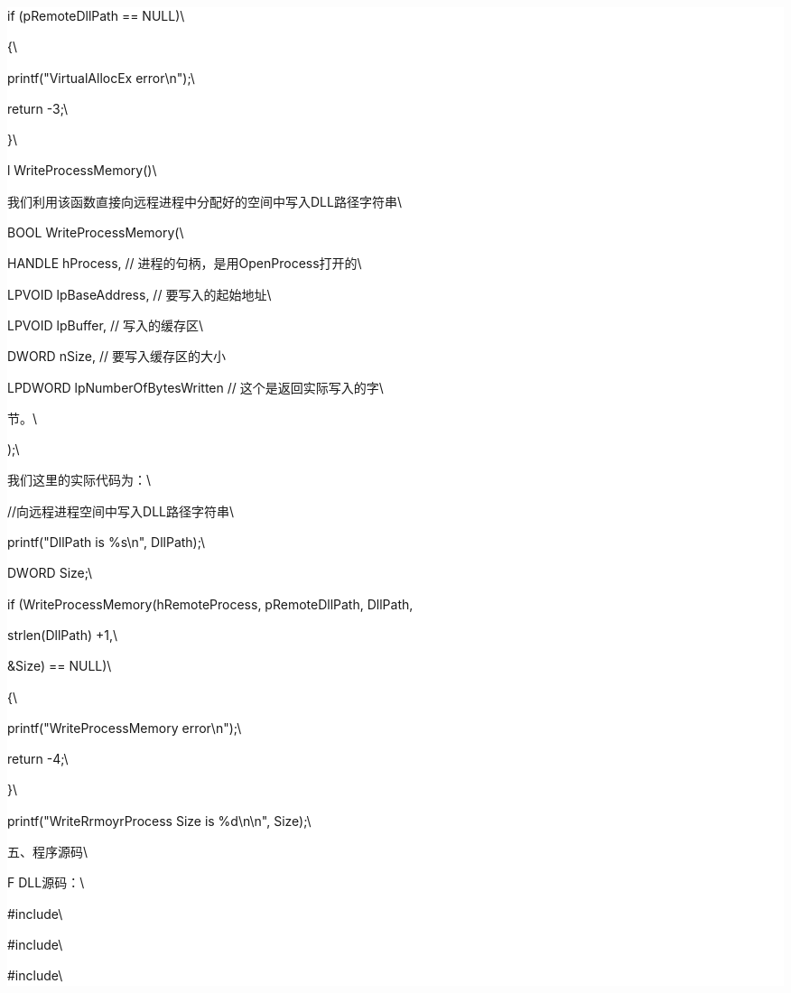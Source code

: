 if (pRemoteDllPath == NULL)\

{\

printf(\"VirtualAllocEx error\\n\");\

return -3;\

}\

l WriteProcessMemory()\

我们利用该函数直接向远程进程中分配好的空间中写入DLL路径字符串\

BOOL WriteProcessMemory(\

HANDLE hProcess, // 进程的句柄，是用OpenProcess打开的\

LPVOID lpBaseAddress, // 要写入的起始地址\

LPVOID lpBuffer, // 写入的缓存区\

DWORD nSize, // 要写入缓存区的大小



LPDWORD lpNumberOfBytesWritten // 这个是返回实际写入的字\

节。\

);\

我们这里的实际代码为：\

//向远程进程空间中写入DLL路径字符串\

printf(\"DllPath is %s\\n\", DllPath);\

DWORD Size;\

if (WriteProcessMemory(hRemoteProcess, pRemoteDllPath, DllPath,

strlen(DllPath) +1,\

&Size) == NULL)\

{\

printf(\"WriteProcessMemory error\\n\");\

return -4;\

}\

printf(\"WriteRrmoyrProcess Size is %d\\n\\n\", Size);\

五、程序源码\

F DLL源码：\

#include\

#include\

#include\
